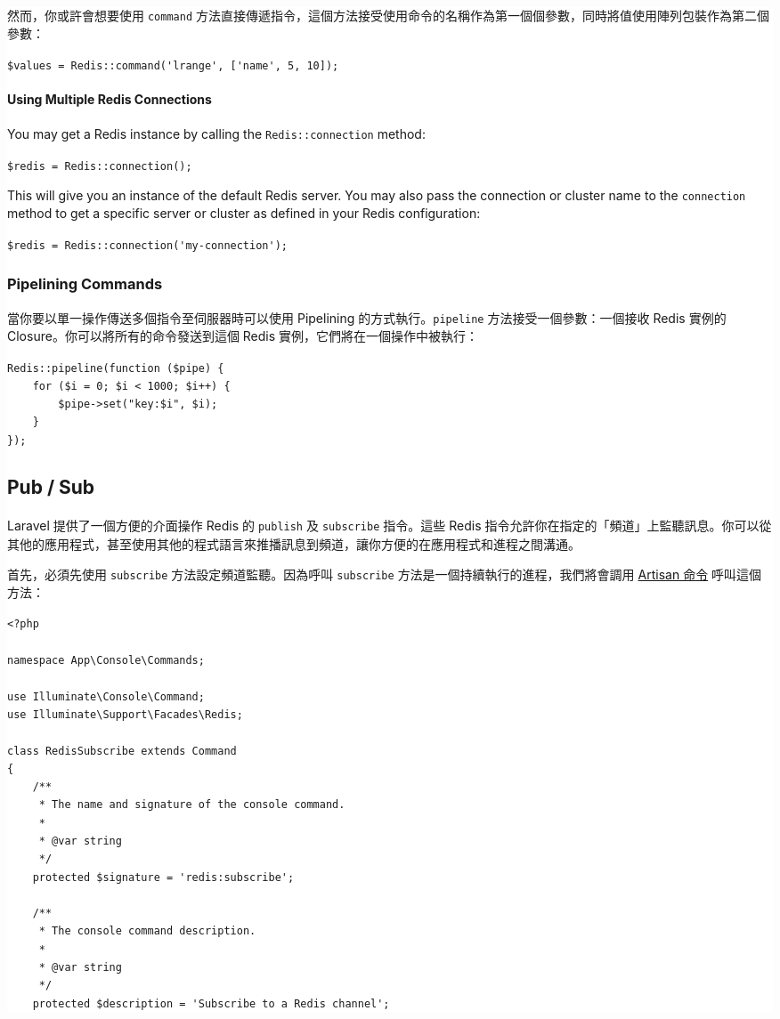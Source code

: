 然而，你或許會想要使用 `command` 方法直接傳遞指令，這個方法接受使用命令的名稱作為第一個個參數，同時將值使用陣列包裝作為第二個參數：

    $values = Redis::command('lrange', ['name', 5, 10]);

#### Using Multiple Redis Connections

You may get a Redis instance by calling the `Redis::connection` method:

    $redis = Redis::connection();

This will give you an instance of the default Redis server. You may also pass the connection or cluster name to the `connection` method to get a specific server or cluster as defined in your Redis configuration:

    $redis = Redis::connection('my-connection');

<a name="pipelining-commands"></a>
### Pipelining Commands

當你要以單一操作傳送多個指令至伺服器時可以使用 Pipelining 的方式執行。`pipeline` 方法接受一個參數：一個接收 Redis 實例的 Closure。你可以將所有的命令發送到這個 Redis 實例，它們將在一個操作中被執行：

    Redis::pipeline(function ($pipe) {
        for ($i = 0; $i < 1000; $i++) {
            $pipe->set("key:$i", $i);
        }
    });

<a name="pubsub"></a>
## Pub / Sub

Laravel 提供了一個方便的介面操作 Redis 的 `publish` 及 `subscribe` 指令。這些 Redis 指令允許你在指定的「頻道」上監聽訊息。你可以從其他的應用程式，甚至使用其他的程式語言來推播訊息到頻道，讓你方便的在應用程式和進程之間溝通。

首先，必須先使用 `subscribe` 方法設定頻道監聽。因為呼叫 `subscribe` 方法是一個持續執行的進程，我們將會調用 [Artisan 命令](/laravel_tw/docs/5.5/artisan) 呼叫這個方法：

    <?php

    namespace App\Console\Commands;

    use Illuminate\Console\Command;
    use Illuminate\Support\Facades\Redis;

    class RedisSubscribe extends Command
    {
        /**
         * The name and signature of the console command.
         *
         * @var string
         */
        protected $signature = 'redis:subscribe';

        /**
         * The console command description.
         *
         * @var string
         */
        protected $description = 'Subscribe to a Redis channel';
